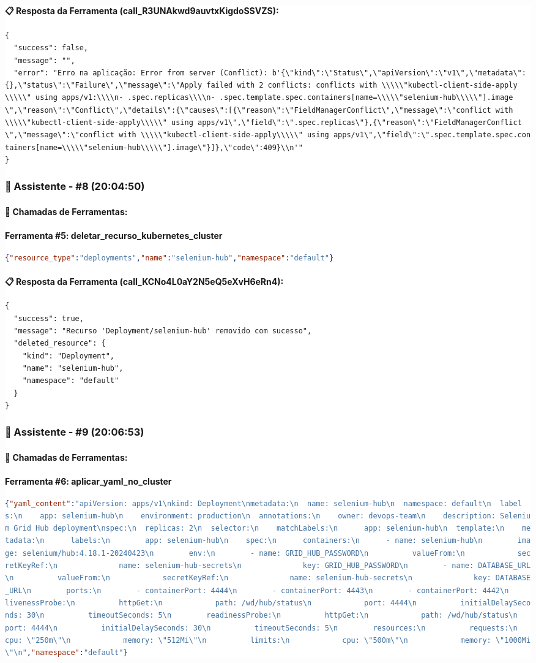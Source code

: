 #### 📋 Resposta da Ferramenta (call_R3UNAkwd9auvtxKigdoSSVZS):

```
{
  "success": false,
  "message": "",
  "error": "Erro na aplicação: Error from server (Conflict): b'{\"kind\":\"Status\",\"apiVersion\":\"v1\",\"metadata\":{},\"status\":\"Failure\",\"message\":\"Apply failed with 2 conflicts: conflicts with \\\\\"kubectl-client-side-apply\\\\\" using apps/v1:\\\\n- .spec.replicas\\\\n- .spec.template.spec.containers[name=\\\\\"selenium-hub\\\\\"].image\",\"reason\":\"Conflict\",\"details\":{\"causes\":[{\"reason\":\"FieldManagerConflict\",\"message\":\"conflict with \\\\\"kubectl-client-side-apply\\\\\" using apps/v1\",\"field\":\".spec.replicas\"},{\"reason\":\"FieldManagerConflict\",\"message\":\"conflict with \\\\\"kubectl-client-side-apply\\\\\" using apps/v1\",\"field\":\".spec.template.spec.containers[name=\\\\\"selenium-hub\\\\\"].image\"}]},\"code\":409}\\n'"
}
```

### 🤖 Assistente - #8 (20:04:50)


#### 🔧 Chamadas de Ferramentas:

**Ferramenta #5: deletar_recurso_kubernetes_cluster**

```json
{"resource_type":"deployments","name":"selenium-hub","namespace":"default"}
```

#### 📋 Resposta da Ferramenta (call_KCNo4L0aY2N5eQ5eXvH6eRn4):

```
{
  "success": true,
  "message": "Recurso 'Deployment/selenium-hub' removido com sucesso",
  "deleted_resource": {
    "kind": "Deployment",
    "name": "selenium-hub",
    "namespace": "default"
  }
}
```

### 🤖 Assistente - #9 (20:06:53)


#### 🔧 Chamadas de Ferramentas:

**Ferramenta #6: aplicar_yaml_no_cluster**

```json
{"yaml_content":"apiVersion: apps/v1\nkind: Deployment\nmetadata:\n  name: selenium-hub\n  namespace: default\n  labels:\n    app: selenium-hub\n    environment: production\n  annotations:\n    owner: devops-team\n    description: Selenium Grid Hub deployment\nspec:\n  replicas: 2\n  selector:\n    matchLabels:\n      app: selenium-hub\n  template:\n    metadata:\n      labels:\n        app: selenium-hub\n    spec:\n      containers:\n      - name: selenium-hub\n        image: selenium/hub:4.18.1-20240423\n        env:\n        - name: GRID_HUB_PASSWORD\n          valueFrom:\n            secretKeyRef:\n              name: selenium-hub-secrets\n              key: GRID_HUB_PASSWORD\n        - name: DATABASE_URL\n          valueFrom:\n            secretKeyRef:\n              name: selenium-hub-secrets\n              key: DATABASE_URL\n        ports:\n        - containerPort: 4444\n        - containerPort: 4443\n        - containerPort: 4442\n        livenessProbe:\n          httpGet:\n            path: /wd/hub/status\n            port: 4444\n          initialDelaySeconds: 30\n          timeoutSeconds: 5\n        readinessProbe:\n          httpGet:\n            path: /wd/hub/status\n            port: 4444\n          initialDelaySeconds: 30\n          timeoutSeconds: 5\n        resources:\n          requests:\n            cpu: \"250m\"\n            memory: \"512Mi\"\n          limits:\n            cpu: \"500m\"\n            memory: \"1000Mi\"\n","namespace":"default"}
```